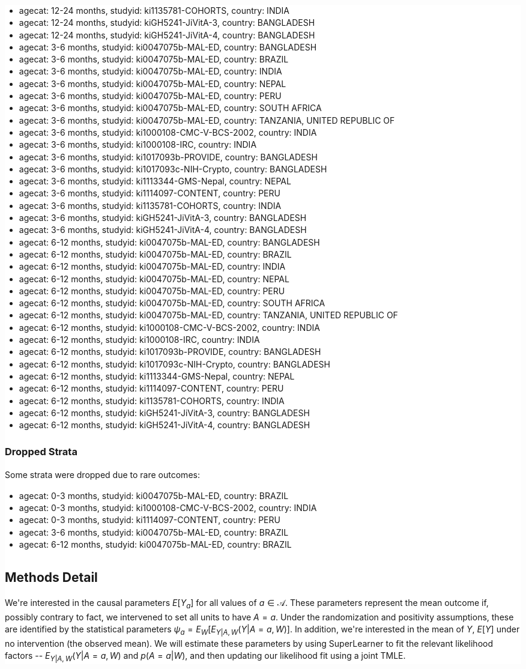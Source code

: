 * agecat: 12-24 months, studyid: ki1135781-COHORTS, country: INDIA
* agecat: 12-24 months, studyid: kiGH5241-JiVitA-3, country: BANGLADESH
* agecat: 12-24 months, studyid: kiGH5241-JiVitA-4, country: BANGLADESH
* agecat: 3-6 months, studyid: ki0047075b-MAL-ED, country: BANGLADESH
* agecat: 3-6 months, studyid: ki0047075b-MAL-ED, country: BRAZIL
* agecat: 3-6 months, studyid: ki0047075b-MAL-ED, country: INDIA
* agecat: 3-6 months, studyid: ki0047075b-MAL-ED, country: NEPAL
* agecat: 3-6 months, studyid: ki0047075b-MAL-ED, country: PERU
* agecat: 3-6 months, studyid: ki0047075b-MAL-ED, country: SOUTH AFRICA
* agecat: 3-6 months, studyid: ki0047075b-MAL-ED, country: TANZANIA, UNITED REPUBLIC OF
* agecat: 3-6 months, studyid: ki1000108-CMC-V-BCS-2002, country: INDIA
* agecat: 3-6 months, studyid: ki1000108-IRC, country: INDIA
* agecat: 3-6 months, studyid: ki1017093b-PROVIDE, country: BANGLADESH
* agecat: 3-6 months, studyid: ki1017093c-NIH-Crypto, country: BANGLADESH
* agecat: 3-6 months, studyid: ki1113344-GMS-Nepal, country: NEPAL
* agecat: 3-6 months, studyid: ki1114097-CONTENT, country: PERU
* agecat: 3-6 months, studyid: ki1135781-COHORTS, country: INDIA
* agecat: 3-6 months, studyid: kiGH5241-JiVitA-3, country: BANGLADESH
* agecat: 3-6 months, studyid: kiGH5241-JiVitA-4, country: BANGLADESH
* agecat: 6-12 months, studyid: ki0047075b-MAL-ED, country: BANGLADESH
* agecat: 6-12 months, studyid: ki0047075b-MAL-ED, country: BRAZIL
* agecat: 6-12 months, studyid: ki0047075b-MAL-ED, country: INDIA
* agecat: 6-12 months, studyid: ki0047075b-MAL-ED, country: NEPAL
* agecat: 6-12 months, studyid: ki0047075b-MAL-ED, country: PERU
* agecat: 6-12 months, studyid: ki0047075b-MAL-ED, country: SOUTH AFRICA
* agecat: 6-12 months, studyid: ki0047075b-MAL-ED, country: TANZANIA, UNITED REPUBLIC OF
* agecat: 6-12 months, studyid: ki1000108-CMC-V-BCS-2002, country: INDIA
* agecat: 6-12 months, studyid: ki1000108-IRC, country: INDIA
* agecat: 6-12 months, studyid: ki1017093b-PROVIDE, country: BANGLADESH
* agecat: 6-12 months, studyid: ki1017093c-NIH-Crypto, country: BANGLADESH
* agecat: 6-12 months, studyid: ki1113344-GMS-Nepal, country: NEPAL
* agecat: 6-12 months, studyid: ki1114097-CONTENT, country: PERU
* agecat: 6-12 months, studyid: ki1135781-COHORTS, country: INDIA
* agecat: 6-12 months, studyid: kiGH5241-JiVitA-3, country: BANGLADESH
* agecat: 6-12 months, studyid: kiGH5241-JiVitA-4, country: BANGLADESH

### Dropped Strata

Some strata were dropped due to rare outcomes:

* agecat: 0-3 months, studyid: ki0047075b-MAL-ED, country: BRAZIL
* agecat: 0-3 months, studyid: ki1000108-CMC-V-BCS-2002, country: INDIA
* agecat: 0-3 months, studyid: ki1114097-CONTENT, country: PERU
* agecat: 3-6 months, studyid: ki0047075b-MAL-ED, country: BRAZIL
* agecat: 6-12 months, studyid: ki0047075b-MAL-ED, country: BRAZIL

## Methods Detail

We're interested in the causal parameters $E[Y_a]$ for all values of $a \in \mathcal{A}$. These parameters represent the mean outcome if, possibly contrary to fact, we intervened to set all units to have $A=a$. Under the randomization and positivity assumptions, these are identified by the statistical parameters $\psi_a=E_W[E_{Y|A,W}(Y|A=a,W)]$.  In addition, we're interested in the mean of $Y$, $E[Y]$ under no intervention (the observed mean). We will estimate these parameters by using SuperLearner to fit the relevant likelihood factors -- $E_{Y|A,W}(Y|A=a,W)$ and $p(A=a|W)$, and then updating our likelihood fit using a joint TMLE.
